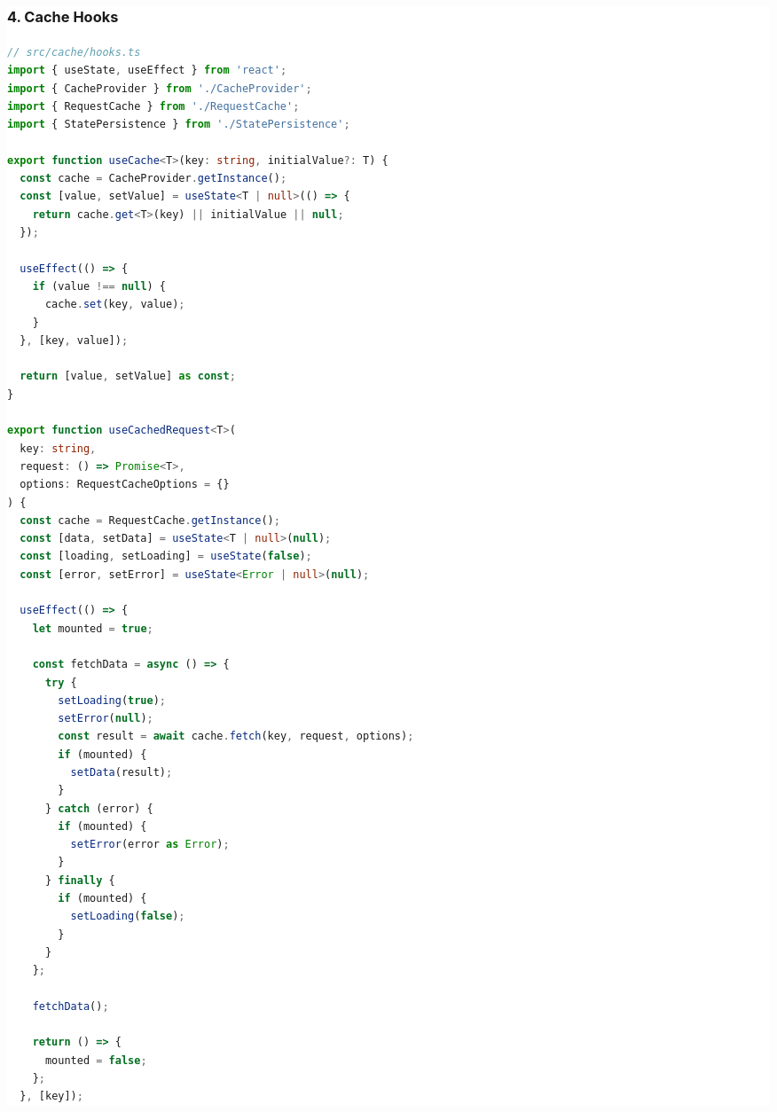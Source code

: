 ```typescript
```

### 4. Cache Hooks
```typescript
// src/cache/hooks.ts
import { useState, useEffect } from 'react';
import { CacheProvider } from './CacheProvider';
import { RequestCache } from './RequestCache';
import { StatePersistence } from './StatePersistence';

export function useCache<T>(key: string, initialValue?: T) {
  const cache = CacheProvider.getInstance();
  const [value, setValue] = useState<T | null>(() => {
    return cache.get<T>(key) || initialValue || null;
  });
  
  useEffect(() => {
    if (value !== null) {
      cache.set(key, value);
    }
  }, [key, value]);
  
  return [value, setValue] as const;
}

export function useCachedRequest<T>(
  key: string,
  request: () => Promise<T>,
  options: RequestCacheOptions = {}
) {
  const cache = RequestCache.getInstance();
  const [data, setData] = useState<T | null>(null);
  const [loading, setLoading] = useState(false);
  const [error, setError] = useState<Error | null>(null);
  
  useEffect(() => {
    let mounted = true;
    
    const fetchData = async () => {
      try {
        setLoading(true);
        setError(null);
        const result = await cache.fetch(key, request, options);
        if (mounted) {
          setData(result);
        }
      } catch (error) {
        if (mounted) {
          setError(error as Error);
        }
      } finally {
        if (mounted) {
          setLoading(false);
        }
      }
    };
    
    fetchData();
    
    return () => {
      mounted = false;
    };
  }, [key]);
```